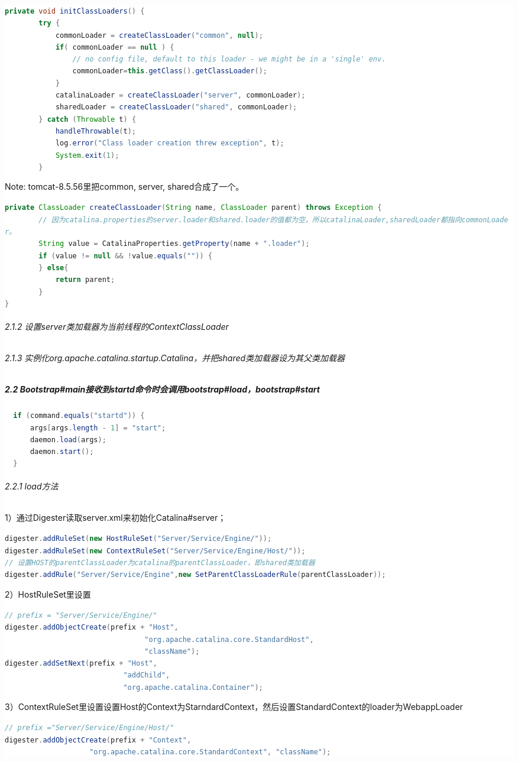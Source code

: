 ```java
private void initClassLoaders() {
        try {
            commonLoader = createClassLoader("common", null);
            if( commonLoader == null ) {
                // no config file, default to this loader - we might be in a 'single' env.
                commonLoader=this.getClass().getClassLoader();
            }
            catalinaLoader = createClassLoader("server", commonLoader);
            sharedLoader = createClassLoader("shared", commonLoader);
        } catch (Throwable t) {
            handleThrowable(t);
            log.error("Class loader creation threw exception", t);
            System.exit(1);
        }
```

Note: tomcat-8.5.56里把common, server, shared合成了一个。
```java
private ClassLoader createClassLoader(String name, ClassLoader parent) throws Exception {
        // 因为catalina.properties的server.loader和shared.loader的值都为空，所以catalinaLoader,sharedLoader都指向commonLoader。
        String value = CatalinaProperties.getProperty(name + ".loader");
        if (value != null && !value.equals("")) {
        } else{
            return parent;
        }
}
```
###### 2.1.2 设置server类加载器为当前线程的ContextClassLoader
###### 2.1.3 实例化org.apache.catalina.startup.Catalina，并把shared类加载器设为其父类加载器

##### 2.2 Bootstrap#main接收到startd命令时会调用bootstrap#load，bootstrap#start
```java
  if (command.equals("startd")) {
      args[args.length - 1] = "start";
      daemon.load(args);
      daemon.start();
  }
```

###### 2.2.1 load方法
1）通过Digester读取server.xml来初始化Catalina#server；

```java
digester.addRuleSet(new HostRuleSet("Server/Service/Engine/"));
digester.addRuleSet(new ContextRuleSet("Server/Service/Engine/Host/"));
// 设置HOST的parentClassLoader为catalina的parentClassLoader，即shared类加载器
digester.addRule("Server/Service/Engine",new SetParentClassLoaderRule(parentClassLoader));
```
2）HostRuleSet里设置
```java
// prefix = "Server/Service/Engine/"
digester.addObjectCreate(prefix + "Host",
                                 "org.apache.catalina.core.StandardHost",
                                 "className");
digester.addSetNext(prefix + "Host",
                            "addChild",
                            "org.apache.catalina.Container");
```
3）ContextRuleSet里设置设置Host的Context为StarndardContext，然后设置StandardContext的loader为WebappLoader
```java
// prefix ="Server/Service/Engine/Host/"
digester.addObjectCreate(prefix + "Context",
                    "org.apache.catalina.core.StandardContext", "className");
```